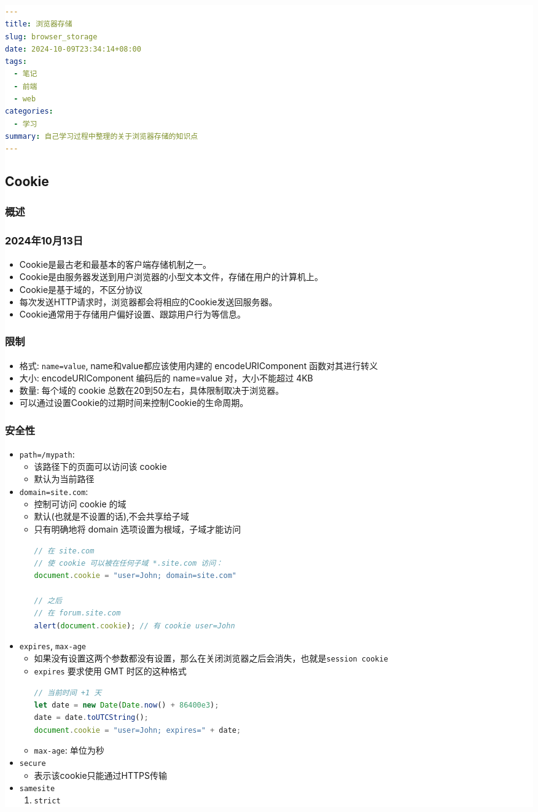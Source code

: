 ```yaml
---
title: 浏览器存储
slug: browser_storage
date: 2024-10-09T23:34:14+08:00
tags:
  - 笔记
  - 前端
  - web
categories:
  - 学习
summary: 自己学习过程中整理的关于浏览器存储的知识点
--- 
```


## Cookie
### 概述
### 2024年10月13日
- Cookie是最古老和最基本的客户端存储机制之一。
- Cookie是由服务器发送到用户浏览器的小型文本文件，存储在用户的计算机上。
- Cookie是基于域的，不区分协议
- 每次发送HTTP请求时，浏览器都会将相应的Cookie发送回服务器。
- Cookie通常用于存储用户偏好设置、跟踪用户行为等信息。

### 限制
- 格式: `name=value`, name和value都应该使用内建的 encodeURIComponent 函数对其进行转义
- 大小: encodeURIComponent 编码后的 name=value 对，大小不能超过 4KB
- 数量: 每个域的 cookie 总数在20到50左右，具体限制取决于浏览器。
- 可以通过设置Cookie的过期时间来控制Cookie的生命周期。

### 安全性
- `path=/mypath`: 
   - 该路径下的页面可以访问该 cookie
   - 默认为当前路径
- `domain=site.com`: 
  - 控制可访问 cookie 的域 
  - 默认(也就是不设置的话),不会共享给子域
  - 只有明确地将 domain 选项设置为根域，子域才能访问
    ```JavaScript
    // 在 site.com
    // 使 cookie 可以被在任何子域 *.site.com 访问：
    document.cookie = "user=John; domain=site.com"

    // 之后
    // 在 forum.site.com
    alert(document.cookie); // 有 cookie user=John
    ```
- `expires`, `max-age`
  - 如果没有设置这两个参数都没有设置，那么在关闭浏览器之后会消失，也就是`session cookie`
  - `expires` 要求使用 GMT 时区的这种格式
    ```JavaScript
    // 当前时间 +1 天
    let date = new Date(Date.now() + 86400e3);
    date = date.toUTCString();
    document.cookie = "user=John; expires=" + date;
    ```
  - `max-age`: 单位为秒
- `secure`
  - 表示该cookie只能通过HTTPS传输
- `samesite`
  1. `strict`
